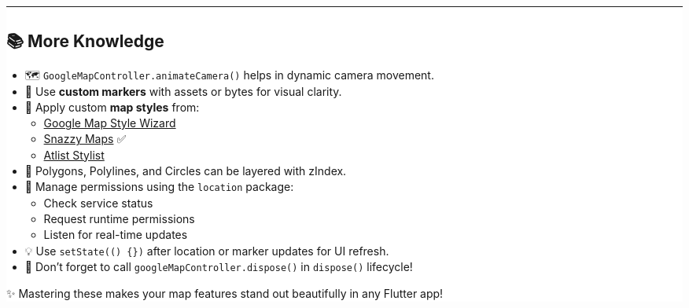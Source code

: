 

---

## 📚 More Knowledge

- 🗺️ `GoogleMapController.animateCamera()` helps in dynamic camera movement.
- 📌 Use **custom markers** with assets or bytes for visual clarity.
- 🎨 Apply custom **map styles** from:
  - [Google Map Style Wizard](https://mapstyle.withgoogle.com/)
  - [Snazzy Maps](https://snazzymaps.com/) ✅
  - [Atlist Stylist](https://stylist.atlist.com/)
- 🚦 Polygons, Polylines, and Circles can be layered with zIndex.
- 🔐 Manage permissions using the `location` package:
  - Check service status
  - Request runtime permissions
  - Listen for real-time updates
- 💡 Use `setState(() {})` after location or marker updates for UI refresh.
- 🧹 Don’t forget to call `googleMapController.dispose()` in `dispose()` lifecycle!

✨ Mastering these makes your map features stand out beautifully in any Flutter app!

